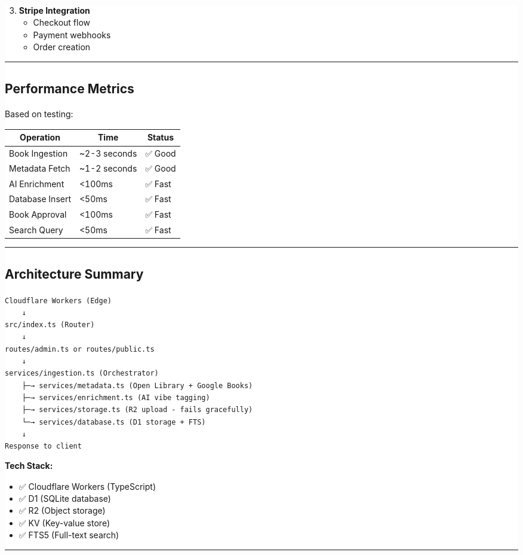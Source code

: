 3. **Stripe Integration**
   - Checkout flow
   - Payment webhooks
   - Order creation

---

## Performance Metrics

Based on testing:

| Operation | Time | Status |
|-----------|------|--------|
| Book Ingestion | ~2-3 seconds | ✅ Good |
| Metadata Fetch | ~1-2 seconds | ✅ Good |
| AI Enrichment | <100ms | ✅ Fast |
| Database Insert | <50ms | ✅ Fast |
| Book Approval | <100ms | ✅ Fast |
| Search Query | <50ms | ✅ Fast |

---

## Architecture Summary

```
Cloudflare Workers (Edge)
    ↓
src/index.ts (Router)
    ↓
routes/admin.ts or routes/public.ts
    ↓
services/ingestion.ts (Orchestrator)
    ├─→ services/metadata.ts (Open Library + Google Books)
    ├─→ services/enrichment.ts (AI vibe tagging)
    ├─→ services/storage.ts (R2 upload - fails gracefully)
    └─→ services/database.ts (D1 storage + FTS)
    ↓
Response to client
```

**Tech Stack:**
- ✅ Cloudflare Workers (TypeScript)
- ✅ D1 (SQLite database)
- ✅ R2 (Object storage)
- ✅ KV (Key-value store)
- ✅ FTS5 (Full-text search)

---
